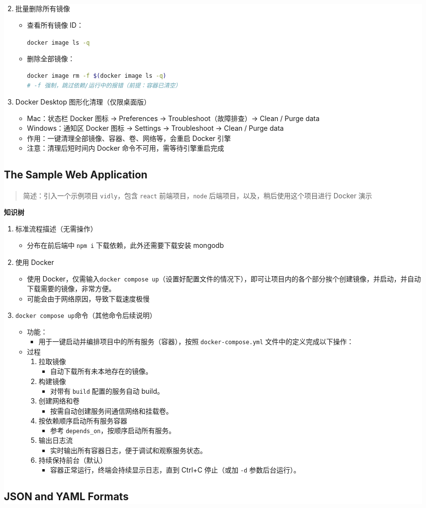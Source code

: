 2. 批量删除所有镜像

    - 查看所有镜像 ID：
        ```bash
        docker image ls -q
        ```
    - 删除全部镜像：
        ```bash
        docker image rm -f $(docker image ls -q)
        # -f 强制，跳过依赖/运行中的报错（前提：容器已清空）
        ```

3. Docker Desktop 图形化清理（仅限桌面版）

    - Mac：状态栏 Docker 图标 → Preferences → Troubleshoot（故障排查）→ Clean / Purge data
    - Windows：通知区 Docker 图标 → Settings → Troubleshoot → Clean / Purge data
    - 作用：一键清理全部镜像、容器、卷、网络等，会重启 Docker 引擎
    - 注意：清理后短时间内 Docker 命令不可用，需等待引擎重启完成

## The Sample Web Application

> 简述：引入一个示例项目 `vidly`，包含 `react` 前端项目，`node` 后端项目，以及，稍后使用这个项目进行 Docker 演示

**知识树**

1. 标准流程描述（无需操作）

    - 分布在前后端中 `npm i` 下载依赖，此外还需要下载安装 mongodb

2. 使用 Docker

    - 使用 Docker，仅需输入`docker compose up`（设置好配置文件的情况下），即可让项目内的各个部分挨个创建镜像，并启动，并自动下载需要的镜像，非常方便。
    - 可能会由于网络原因，导致下载速度极慢

3. `docker compose up`命令（其他命令后续说明）

    - 功能：
        - 用于一键启动并编排项目中的所有服务（容器），按照 `docker-compose.yml` 文件中的定义完成以下操作：
    - 过程
        1. 拉取镜像
            - 自动下载所有未本地存在的镜像。
        2. 构建镜像
            - 对带有 `build` 配置的服务自动 build。
        3. 创建网络和卷
            - 按需自动创建服务间通信网络和挂载卷。
        4. 按依赖顺序启动所有服务容器
            - 参考 `depends_on`，按顺序启动所有服务。
        5. 输出日志流
            - 实时输出所有容器日志，便于调试和观察服务状态。
        6. 持续保持前台（默认）
            - 容器正常运行，终端会持续显示日志，直到 Ctrl+C 停止（或加 `-d` 参数后台运行）。

## JSON and YAML Formats
